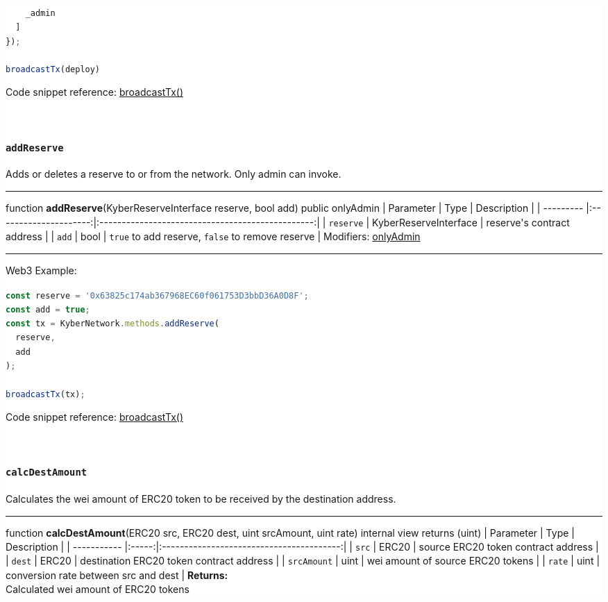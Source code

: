 ```js
    _admin
  ]
});

broadcastTx(deploy)
```
Code snippet reference: [broadcastTx()](appendix-codes.md#broadcasting-tx)

<br />

### `addReserve`
Adds or deletes a reserve to or from the network. Only admin can invoke.
___
function __addReserve__(KyberReserveInterface reserve, bool add) public onlyAdmin
| Parameter | Type                  | Description                                      |
| --------- |:---------------------:|:------------------------------------------------:|
| `reserve` | KyberReserveInterface | reserve's contract address                       |
| `add`     | bool                  | `true` to add reserve, `false` to remove reserve |
Modifiers: [onlyAdmin](api-permissiongroups.md#onlyadmin)
___
Web3 Example:
```js
const reserve = '0x63825c174ab367968EC60f061753D3bbD36A0D8F';
const add = true;
const tx = KyberNetwork.methods.addReserve(
  reserve,
  add
);

broadcastTx(tx);
```
Code snippet reference: [broadcastTx()](appendix-codes.md#broadcasting-tx)

<br />

### `calcDestAmount`
Calculates the wei amount of ERC20 token to be received by the destination address.
___
function __calcDestAmount__(ERC20 src, ERC20 dest, uint srcAmount, uint rate) internal view returns (uint)
| Parameter   | Type  | Description                              |
| ----------- |:-----:|:----------------------------------------:|
| `src`       | ERC20 | source ERC20 token contract address      |
| `dest`      | ERC20 | destination ERC20 token contract address |
| `srcAmount` | uint  | wei amount of source ERC20 tokens        |
| `rate`      | uint  | conversion rate between src and dest     |
**Returns:**\
Calculated wei amount of ERC20 tokens
